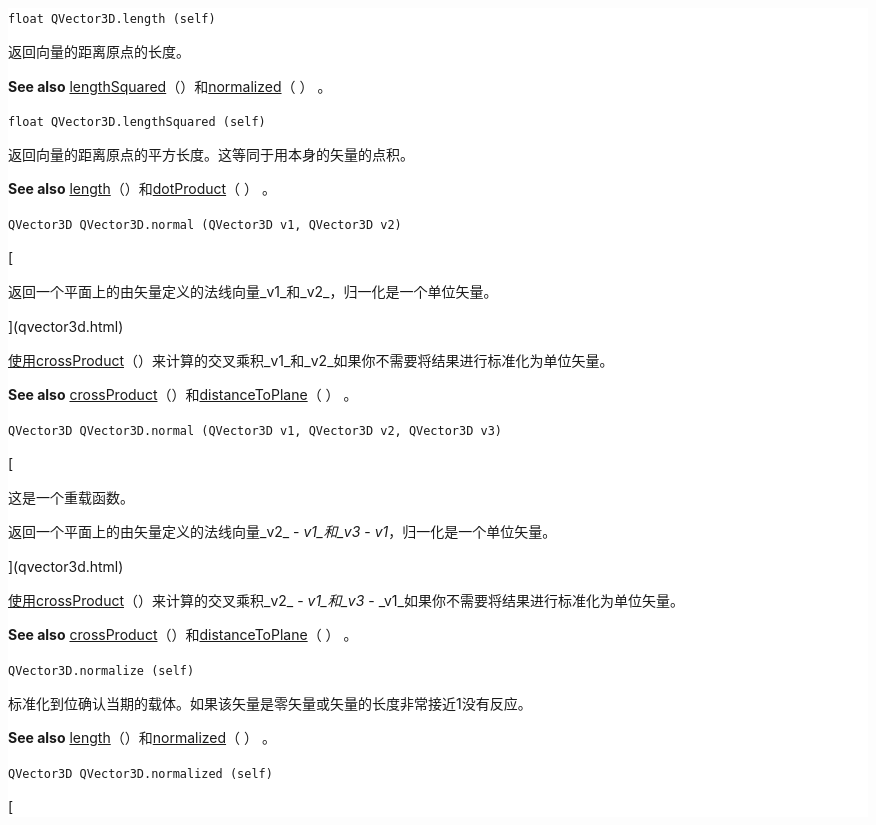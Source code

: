 ```
float QVector3D.length (self)
```

返回向量的距离原点的长度。

**See also** [lengthSquared](qvector3d.html#lengthSquared)（）和[normalized](qvector3d.html#normalized)（ ） 。

```
float QVector3D.lengthSquared (self)
```

返回向量的距离原点的平方长度。这等同于用本身的矢量的点积。

**See also** [length](qvector3d.html#length)（）和[dotProduct](qvector3d.html#dotProduct)（ ） 。

```
QVector3D QVector3D.normal (QVector3D v1, QVector3D v2)
```

[

返回一个平面上的由矢量定义的法线向量_v1_和_v2_，归一化是一个单位矢量。

](qvector3d.html)

[使用](qvector3d.html)[crossProduct](qvector3d.html#crossProduct)（）来计算的交叉乘积_v1_和_v2_如果你不需要将结果进行标准化为单位矢量。

**See also** [crossProduct](qvector3d.html#crossProduct)（）和[distanceToPlane](qvector3d.html#distanceToPlane)（ ） 。

```
QVector3D QVector3D.normal (QVector3D v1, QVector3D v2, QVector3D v3)
```

[

这是一个重载函数。

返回一个平面上的由矢量定义的法线向量_v2_ - _v1_和_v3_ - _v1_，归一化是一个单位矢量。

](qvector3d.html)

[使用](qvector3d.html)[crossProduct](qvector3d.html#crossProduct)（）来计算的交叉乘积_v2_ - _v1_和_v3_ - _v1_如果你不需要将结果进行标准化为单位矢量。

**See also** [crossProduct](qvector3d.html#crossProduct)（）和[distanceToPlane](qvector3d.html#distanceToPlane)（ ） 。

```
QVector3D.normalize (self)
```

标准化到位确认当期的载体。如果该矢量是零矢量或矢量的长度非常接近1没有反应。

**See also** [length](qvector3d.html#length)（）和[normalized](qvector3d.html#normalized)（ ） 。

```
QVector3D QVector3D.normalized (self)
```

[

